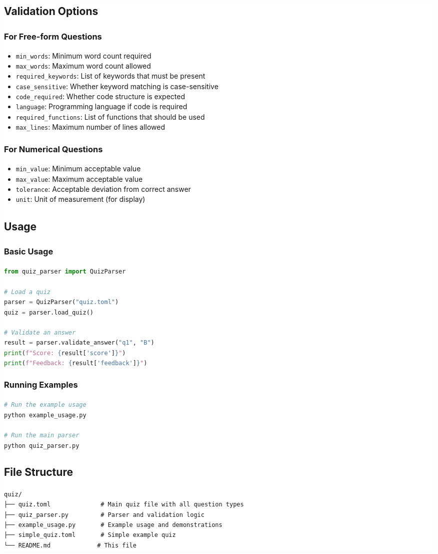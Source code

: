 ## Validation Options

### For Free-form Questions

- `min_words`: Minimum word count required
- `max_words`: Maximum word count allowed
- `required_keywords`: List of keywords that must be present
- `case_sensitive`: Whether keyword matching is case-sensitive
- `code_required`: Whether code structure is expected
- `language`: Programming language if code is required
- `required_functions`: List of functions that should be used
- `max_lines`: Maximum number of lines allowed

### For Numerical Questions

- `min_value`: Minimum acceptable value
- `max_value`: Maximum acceptable value
- `tolerance`: Acceptable deviation from correct answer
- `unit`: Unit of measurement (for display)

## Usage

### Basic Usage

```python
from quiz_parser import QuizParser

# Load a quiz
parser = QuizParser("quiz.toml")
quiz = parser.load_quiz()

# Validate an answer
result = parser.validate_answer("q1", "B")
print(f"Score: {result['score']}")
print(f"Feedback: {result['feedback']}")
```

### Running Examples

```bash
# Run the example usage
python example_usage.py

# Run the main parser
python quiz_parser.py
```

## File Structure

```
quiz/
├── quiz.toml              # Main quiz file with all question types
├── quiz_parser.py         # Parser and validation logic
├── example_usage.py       # Example usage and demonstrations
├── simple_quiz.toml       # Simple example quiz
└── README.md             # This file
```
